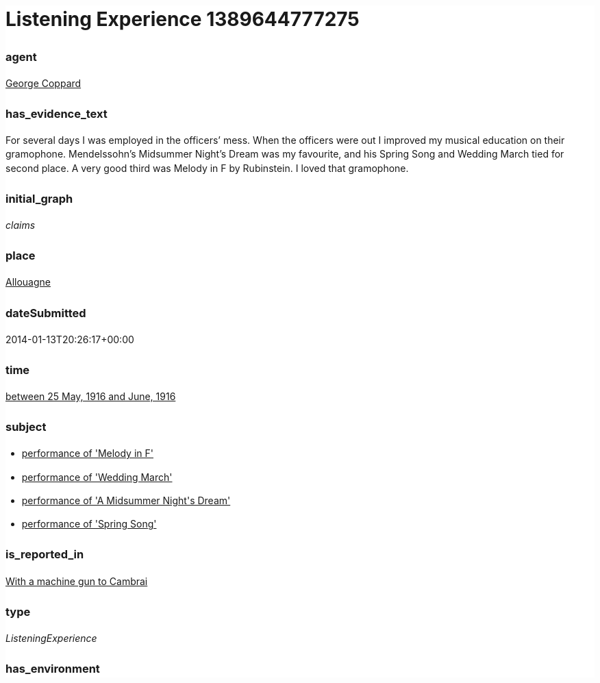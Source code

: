 # Listening Experience 1389644777275

### agent


[George Coppard](#George-Coppard)

### has_evidence_text


For several days I was employed in the officers’ mess. When the officers were out I improved my musical education on their gramophone. Mendelssohn’s Midsummer Night’s Dream was my favourite, and his Spring Song and Wedding March tied for second place. A very good third was Melody in F by Rubinstein. I loved that gramophone.

### initial_graph


*claims*

### place


[Allouagne](#Allouagne)

### dateSubmitted


2014-01-13T20:26:17+00:00

### time


[between 25 May, 1916 and June, 1916](#between-25-May-1916-and-June-1916)

### subject

 - [performance of 'Melody in F'](#performance-of-'Melody-in-F')

 - [performance of 'Wedding March'](#performance-of-'Wedding-March')

 - [performance of 'A Midsummer Night's Dream'](#performance-of-'A-Midsummer-Night's-Dream')

 - [performance of 'Spring Song'](#performance-of-'Spring-Song')

### is_reported_in


[With a machine gun to Cambrai](#With-a-machine-gun-to-Cambrai)

### type


*ListeningExperience*

### has_environment
